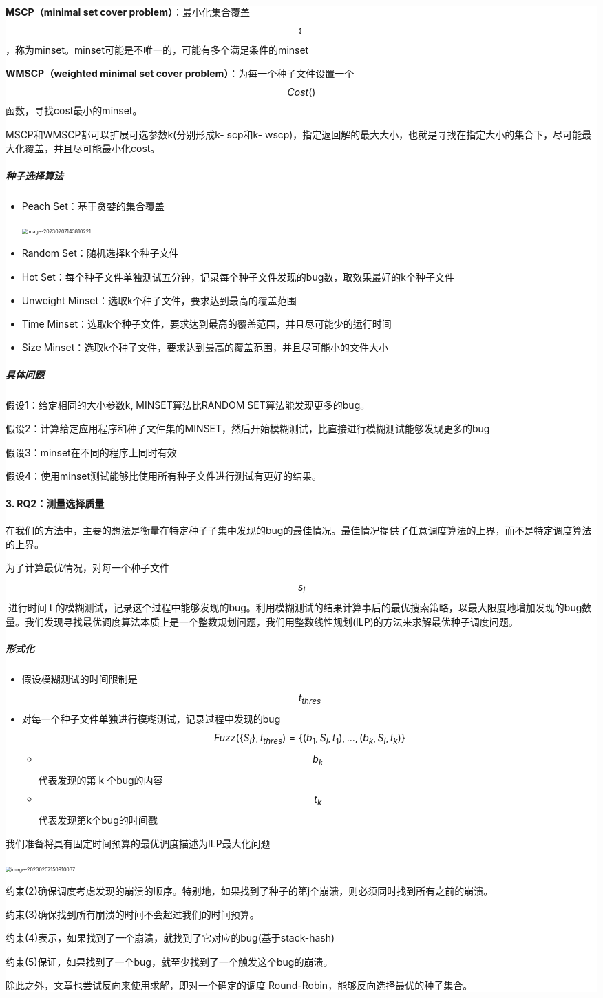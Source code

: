 **MSCP（minimal set cover problem）**：最小化集合覆盖 $$ \mathbb C $$  ，称为minset。minset可能是不唯一的，可能有多个满足条件的minset

**WMSCP（weighted minimal set cover problem）**：为每一个种子文件设置一个 $$ Cost() $$ 函数，寻找cost最小的minset。

MSCP和WMSCP都可以扩展可选参数k(分别形成k- scp和k- wscp)，指定返回解的最大大小，也就是寻找在指定大小的集合下，尽可能最大化覆盖，并且尽可能最小化cost。

##### 种子选择算法

* Peach Set：基于贪婪的集合覆盖

  <img src="https://ningmo.oss-cn-beijing.aliyuncs.com/img/image-20230207143810221.png" alt="image-20230207143810221" style="zoom: 50%;" />

* Random Set：随机选择k个种子文件

* Hot Set：每个种子文件单独测试五分钟，记录每个种子文件发现的bug数，取效果最好的k个种子文件

* Unweight Minset：选取k个种子文件，要求达到最高的覆盖范围

* Time Minset：选取k个种子文件，要求达到最高的覆盖范围，并且尽可能少的运行时间

* Size Minset：选取k个种子文件，要求达到最高的覆盖范围，并且尽可能小的文件大小

##### 具体问题

假设1：给定相同的大小参数k, MINSET算法比RANDOM SET算法能发现更多的bug。

假设2：计算给定应用程序和种子文件集的MINSET，然后开始模糊测试，比直接进行模糊测试能够发现更多的bug

假设3：minset在不同的程序上同时有效

假设4：使用minset测试能够比使用所有种子文件进行测试有更好的结果。

#### 3. RQ2：测量选择质量

在我们的方法中，主要的想法是衡量在特定种子子集中发现的bug的最佳情况。最佳情况提供了任意调度算法的上界，而不是特定调度算法的上界。

为了计算最优情况，对每一个种子文件  $$ s_i $$ ​ 进行时间 t 的模糊测试，记录这个过程中能够发现的bug。利用模糊测试的结果计算事后的最优搜索策略，以最大限度地增加发现的bug数量。我们发现寻找最优调度算法本质上是一个整数规划问题，我们用整数线性规划(ILP)的方法来求解最优种子调度问题。

##### 形式化

* 假设模糊测试的时间限制是  $$ t_{thres} $$ 
* 对每一个种子文件单独进行模糊测试，记录过程中发现的bug  $$ Fuzz(\{S_i\},t_{thres})=\{(b_1,S_i,t_1),...,(b_k,S_i,t_k)\} $$ 
  *  $$ b_k $$ 代表发现的第 k 个bug的内容
  *  $$ t_k $$ 代表发现第k个bug的时间戳

我们准备将具有固定时间预算的最优调度描述为ILP最大化问题

<img src="https://ningmo.oss-cn-beijing.aliyuncs.com/img/image-20230207150910037.png" alt="image-20230207150910037" style="zoom:50%;" />

约束(2)确保调度考虑发现的崩溃的顺序。特别地，如果找到了种子的第j个崩溃，则必须同时找到所有之前的崩溃。

约束(3)确保找到所有崩溃的时间不会超过我们的时间预算。

约束(4)表示，如果找到了一个崩溃，就找到了它对应的bug(基于stack-hash)

约束(5)保证，如果找到了一个bug，就至少找到了一个触发这个bug的崩溃。



除此之外，文章也尝试反向来使用求解，即对一个确定的调度 Round-Robin，能够反向选择最优的种子集合。
